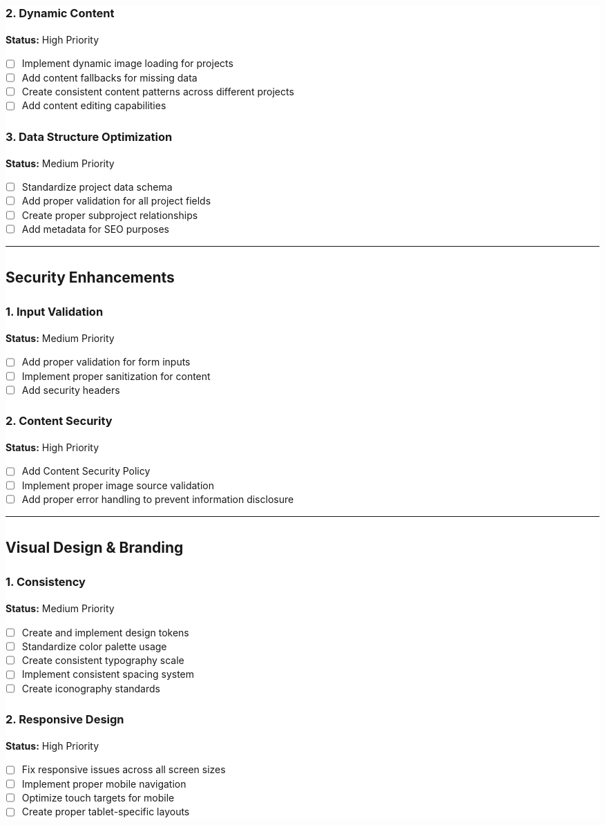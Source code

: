 ### 2. Dynamic Content
**Status:** High Priority

- [ ] Implement dynamic image loading for projects
- [ ] Add content fallbacks for missing data
- [ ] Create consistent content patterns across different projects
- [ ] Add content editing capabilities

### 3. Data Structure Optimization
**Status:** Medium Priority

- [ ] Standardize project data schema
- [ ] Add proper validation for all project fields
- [ ] Create proper subproject relationships
- [ ] Add metadata for SEO purposes

---

## Security Enhancements

### 1. Input Validation
**Status:** Medium Priority

- [ ] Add proper validation for form inputs
- [ ] Implement proper sanitization for content
- [ ] Add security headers

### 2. Content Security
**Status:** High Priority

- [ ] Add Content Security Policy
- [ ] Implement proper image source validation
- [ ] Add proper error handling to prevent information disclosure

---

## Visual Design & Branding

### 1. Consistency
**Status:** Medium Priority

- [ ] Create and implement design tokens
- [ ] Standardize color palette usage
- [ ] Create consistent typography scale
- [ ] Implement consistent spacing system
- [ ] Create iconography standards

### 2. Responsive Design
**Status:** High Priority

- [ ] Fix responsive issues across all screen sizes
- [ ] Implement proper mobile navigation
- [ ] Optimize touch targets for mobile
- [ ] Create proper tablet-specific layouts
